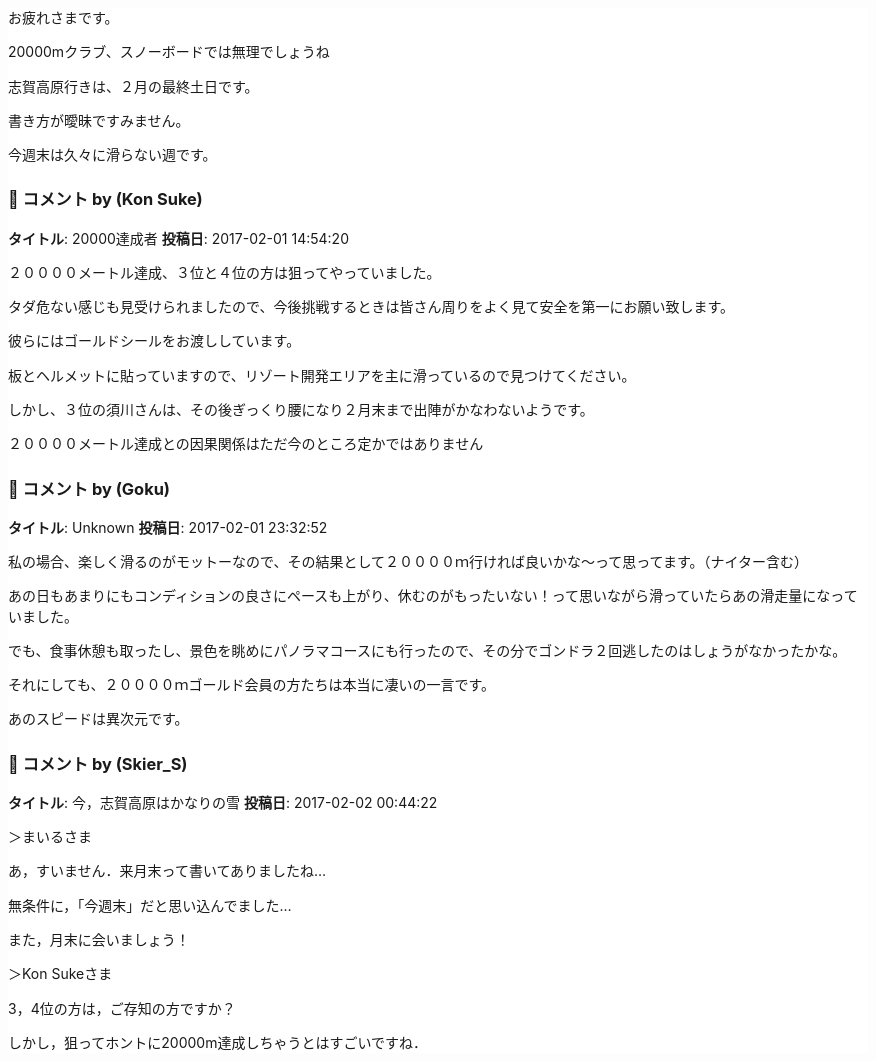お疲れさまです。

20000mクラブ、スノーボードでは無理でしょうね

志賀高原行きは、２月の最終土日です。

書き方が曖昧ですみません。

今週末は久々に滑らない週です。

### 💬 コメント by (Kon Suke)
**タイトル**: 20000達成者
**投稿日**: 2017-02-01 14:54:20

２００００メートル達成、３位と４位の方は狙ってやっていました。

タダ危ない感じも見受けられましたので、今後挑戦するときは皆さん周りをよく見て安全を第一にお願い致します。

彼らにはゴールドシールをお渡ししています。

板とヘルメットに貼っていますので、リゾート開発エリアを主に滑っているので見つけてください。

しかし、３位の須川さんは、その後ぎっくり腰になり２月末まで出陣がかなわないようです。

２００００メートル達成との因果関係はただ今のところ定かではありません

### 💬 コメント by (Goku)
**タイトル**: Unknown
**投稿日**: 2017-02-01 23:32:52

私の場合、楽しく滑るのがモットーなので、その結果として２００００ｍ行ければ良いかな～って思ってます。（ナイター含む）



あの日もあまりにもコンディションの良さにペースも上がり、休むのがもったいない！って思いながら滑っていたらあの滑走量になっていました。

でも、食事休憩も取ったし、景色を眺めにパノラマコースにも行ったので、その分でゴンドラ２回逃したのはしょうがなかったかな。



それにしても、２００００ｍゴールド会員の方たちは本当に凄いの一言です。

あのスピードは異次元です。

### 💬 コメント by (Skier_S)
**タイトル**: 今，志賀高原はかなりの雪
**投稿日**: 2017-02-02 00:44:22

＞まいるさま

あ，すいません．来月末って書いてありましたね…

無条件に，「今週末」だと思い込んでました…

また，月末に会いましょう！



＞Kon Sukeさま

3，4位の方は，ご存知の方ですか？

しかし，狙ってホントに20000m達成しちゃうとはすごいですね．
